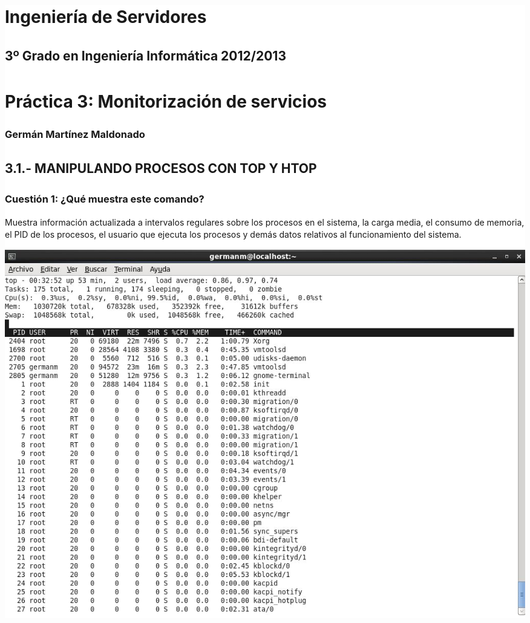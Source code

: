 Ingeniería de Servidores
=========================================
3º Grado en Ingeniería Informática 2012/2013
--------------------------------------------


# Práctica 3: Monitorización de servicios
### Germán Martínez Maldonado


## 3.1.- MANIPULANDO PROCESOS CON TOP Y HTOP

### Cuestión 1: ¿Qué muestra este comando?

Muestra información actualizada a intervalos regulares sobre los procesos en el sistema, la carga media, el consumo de memoria, el PID de los procesos, el usuario que ejecuta los procesos y demás datos relativos al funcionamiento del sistema.

![pra03_img01](imagenes/pra03_img01.png)
